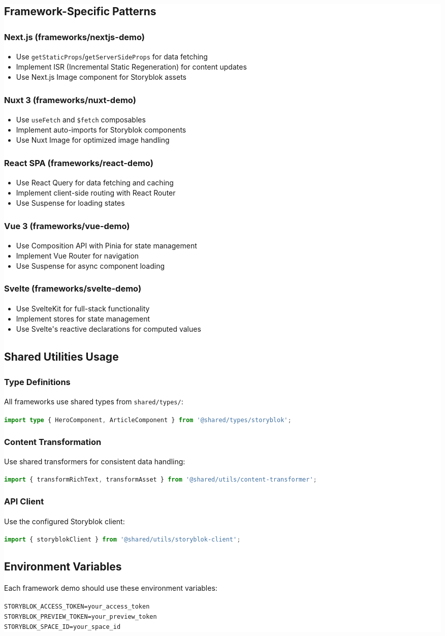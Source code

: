 ## Framework-Specific Patterns

### Next.js (frameworks/nextjs-demo)
- Use `getStaticProps`/`getServerSideProps` for data fetching
- Implement ISR (Incremental Static Regeneration) for content updates
- Use Next.js Image component for Storyblok assets

### Nuxt 3 (frameworks/nuxt-demo)
- Use `useFetch` and `$fetch` composables
- Implement auto-imports for Storyblok components
- Use Nuxt Image for optimized image handling

### React SPA (frameworks/react-demo)
- Use React Query for data fetching and caching
- Implement client-side routing with React Router
- Use Suspense for loading states

### Vue 3 (frameworks/vue-demo)
- Use Composition API with Pinia for state management
- Implement Vue Router for navigation
- Use Suspense for async component loading

### Svelte (frameworks/svelte-demo)
- Use SvelteKit for full-stack functionality
- Implement stores for state management
- Use Svelte's reactive declarations for computed values

## Shared Utilities Usage

### Type Definitions
All frameworks use shared types from `shared/types/`:
```typescript
import type { HeroComponent, ArticleComponent } from '@shared/types/storyblok';
```

### Content Transformation
Use shared transformers for consistent data handling:
```typescript
import { transformRichText, transformAsset } from '@shared/utils/content-transformer';
```

### API Client
Use the configured Storyblok client:
```typescript
import { storyblokClient } from '@shared/utils/storyblok-client';
```

## Environment Variables
Each framework demo should use these environment variables:
```env
STORYBLOK_ACCESS_TOKEN=your_access_token
STORYBLOK_PREVIEW_TOKEN=your_preview_token
STORYBLOK_SPACE_ID=your_space_id
```
